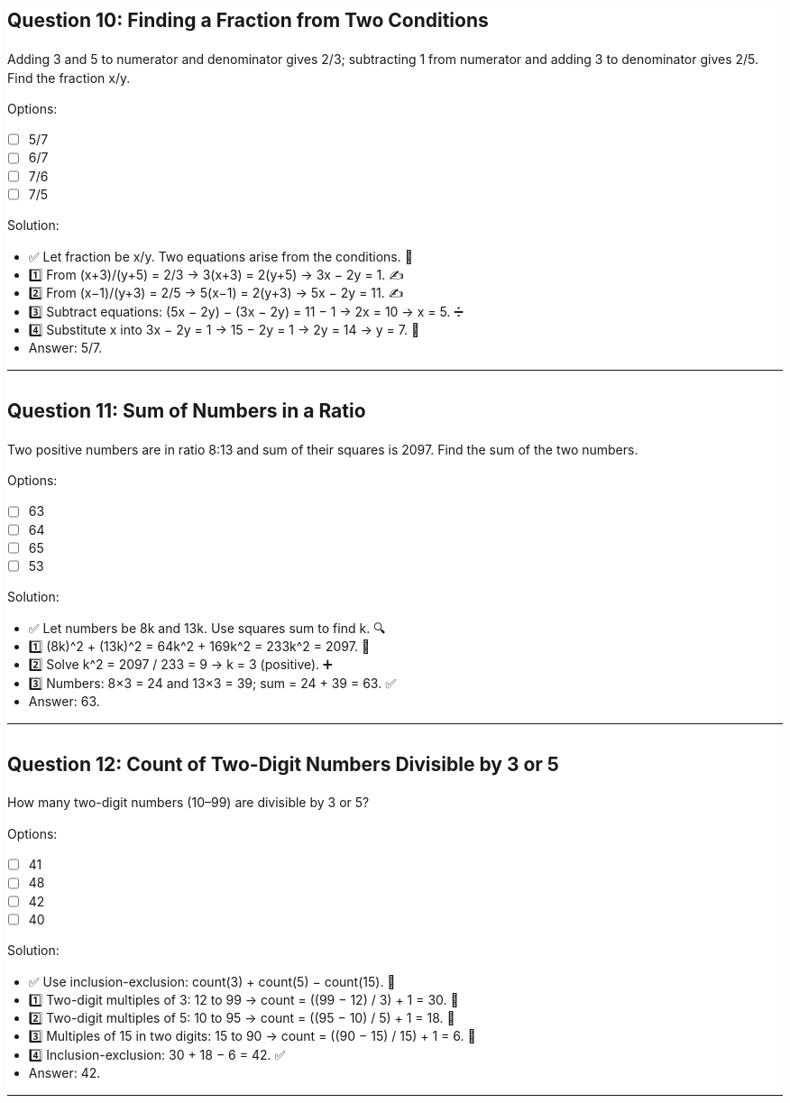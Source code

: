 
## Question 10: Finding a Fraction from Two Conditions
Adding 3 and 5 to numerator and denominator gives 2/3; subtracting 1 from numerator and adding 3 to denominator gives 2/5. Find the fraction x/y.

Options:
- [ ] 5/7
- [ ] 6/7
- [ ] 7/6
- [ ] 7/5

Solution:
- ✅ Let fraction be x/y. Two equations arise from the conditions. 🧩
- 1️⃣ From (x+3)/(y+5) = 2/3 → 3(x+3) = 2(y+5) → 3x − 2y = 1. ✍️
- 2️⃣ From (x−1)/(y+3) = 2/5 → 5(x−1) = 2(y+3) → 5x − 2y = 11. ✍️
- 3️⃣ Subtract equations: (5x − 2y) − (3x − 2y) = 11 − 1 → 2x = 10 → x = 5. ➗
- 4️⃣ Substitute x into 3x − 2y = 1 → 15 − 2y = 1 → 2y = 14 → y = 7. 🧾
- Answer: 5/7.

---

## Question 11: Sum of Numbers in a Ratio
Two positive numbers are in ratio 8:13 and sum of their squares is 2097. Find the sum of the two numbers.

Options:
- [ ] 63
- [ ] 64
- [ ] 65
- [ ] 53

Solution:
- ✅ Let numbers be 8k and 13k. Use squares sum to find k. 🔍
- 1️⃣ (8k)^2 + (13k)^2 = 64k^2 + 169k^2 = 233k^2 = 2097. 🧮
- 2️⃣ Solve k^2 = 2097 / 233 = 9 → k = 3 (positive). ➕
- 3️⃣ Numbers: 8×3 = 24 and 13×3 = 39; sum = 24 + 39 = 63. ✅
- Answer: 63.

---

## Question 12: Count of Two-Digit Numbers Divisible by 3 or 5
How many two-digit numbers (10–99) are divisible by 3 or 5?

Options:
- [ ] 41
- [ ] 48
- [ ] 42
- [ ] 40

Solution:
- ✅ Use inclusion-exclusion: count(3) + count(5) − count(15). 🧠
- 1️⃣ Two-digit multiples of 3: 12 to 99 → count = ((99 − 12) / 3) + 1 = 30. 🔢
- 2️⃣ Two-digit multiples of 5: 10 to 95 → count = ((95 − 10) / 5) + 1 = 18. 🔢
- 3️⃣ Multiples of 15 in two digits: 15 to 90 → count = ((90 − 15) / 15) + 1 = 6. 🔁
- 4️⃣ Inclusion-exclusion: 30 + 18 − 6 = 42. ✅
- Answer: 42.

---
